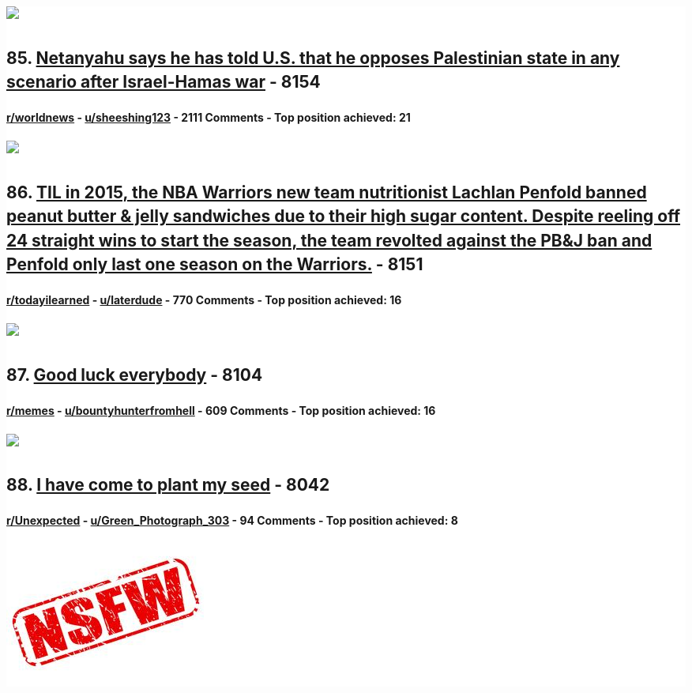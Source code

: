 <a href="https://v.redd.it/v5a5zr4e04dc1"><img src="https://external-preview.redd.it/b2xjYWplMGUwNGRjMdxzVYbDjmzGS4wM0e0bH20jLmDOigEwuCESm-25u-r4.png?width=140&amp;height=140&amp;crop=140:140,smart&amp;format=jpg&amp;v=enabled&amp;lthumb=true&amp;s=d4c5dcce27545050daddee995cbf7cfc72cbdb20"></img></a>

## 85. [Netanyahu says he has told U.S. that he opposes Palestinian state in any scenario after Israel-Hamas war](http://reddit.com/r/worldnews/comments/199vthf/netanyahu_says_he_has_told_us_that_he_opposes/) - 8154
#### [r/worldnews](http://reddit.com/r/worldnews) - [u/sheeshing123](http://reddit.com/u/sheeshing123) - 2111 Comments - Top position achieved: 21

<a href="https://www.pbs.org/newshour/world/israeli-strike-kills-16-in-southern-gaza-palestinians-say-status-on-medicine-delivered-to-hamas-hostages"><img src="https://b.thumbs.redditmedia.com/kdn75rMh4yW1tfWNo_ssKYYsxcclA6nZF4PuIjAroSE.jpg"></img></a>

## 86. [TIL in 2015, the NBA Warriors new team nutritionist Lachlan Penfold banned peanut butter &amp; jelly sandwiches due to their high sugar content. Despite reeling off 24 straight wins to start the season, the team revolted against the PB&amp;J ban and Penfold only last one season on the Warriors.](http://reddit.com/r/todayilearned/comments/199rwo1/til_in_2015_the_nba_warriors_new_team/) - 8151
#### [r/todayilearned](http://reddit.com/r/todayilearned) - [u/laterdude](http://reddit.com/u/laterdude) - 770 Comments - Top position achieved: 16

<a href="https://www.espn.com/espn/feature/story/_/page/presents18931717/the-nba-secret-addiction"><img src="https://b.thumbs.redditmedia.com/VrAku2aZlBGviUzRvY6Avbswfe7b04h60a0fxKGkebg.jpg"></img></a>

## 87. [Good luck everybody](http://reddit.com/r/memes/comments/199q8da/good_luck_everybody/) - 8104
#### [r/memes](http://reddit.com/r/memes) - [u/bountyhunterfromhell](http://reddit.com/u/bountyhunterfromhell) - 609 Comments - Top position achieved: 16

<a href="https://i.redd.it/5skgff87b7dc1.jpeg"><img src="https://a.thumbs.redditmedia.com/i5BvSUEf-RXLiyjJDkmOODTAmL4bqVD4lYAEWWCTSb8.jpg"></img></a>

## 88. [I have come to plant my seed](http://reddit.com/r/Unexpected/comments/199g3of/i_have_come_to_plant_my_seed/) - 8042
#### [r/Unexpected](http://reddit.com/r/Unexpected) - [u/Green_Photograph_303](http://reddit.com/u/Green_Photograph_303) - 94 Comments - Top position achieved: 8

<a href="https://v.redd.it/hh6v5jr094dc1"><img src="https://github.com/mgerb/top-of-reddit/raw/master/nsfw.jpg"></img></a>
